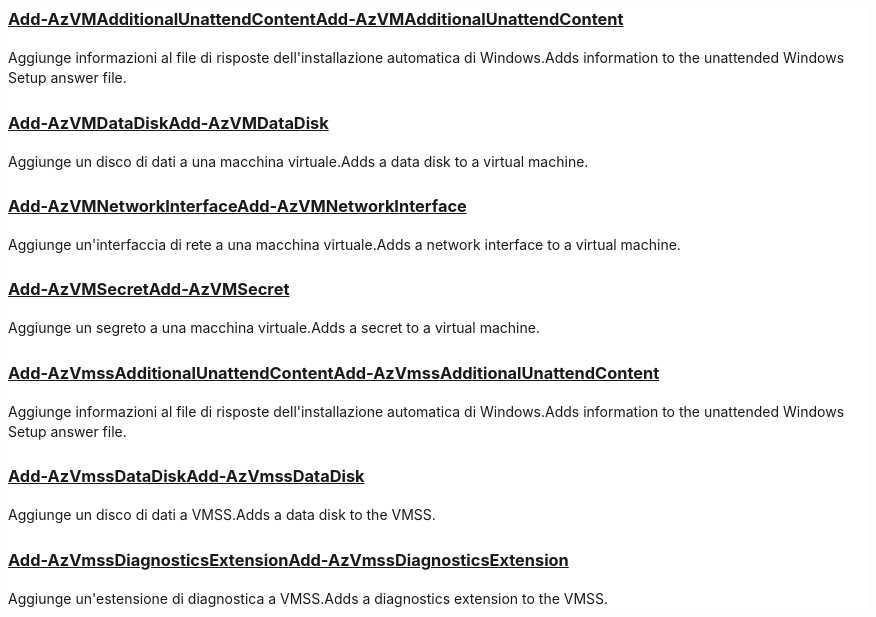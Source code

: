 ### [<span data-ttu-id="fb70c-111">Add-AzVMAdditionalUnattendContent</span><span class="sxs-lookup"><span data-stu-id="fb70c-111">Add-AzVMAdditionalUnattendContent</span></span>](Add-AzVMAdditionalUnattendContent.md)
<span data-ttu-id="fb70c-112">Aggiunge informazioni al file di risposte dell'installazione automatica di Windows.</span><span class="sxs-lookup"><span data-stu-id="fb70c-112">Adds information to the unattended Windows Setup answer file.</span></span>

### [<span data-ttu-id="fb70c-113">Add-AzVMDataDisk</span><span class="sxs-lookup"><span data-stu-id="fb70c-113">Add-AzVMDataDisk</span></span>](Add-AzVMDataDisk.md)
<span data-ttu-id="fb70c-114">Aggiunge un disco di dati a una macchina virtuale.</span><span class="sxs-lookup"><span data-stu-id="fb70c-114">Adds a data disk to a virtual machine.</span></span>

### [<span data-ttu-id="fb70c-115">Add-AzVMNetworkInterface</span><span class="sxs-lookup"><span data-stu-id="fb70c-115">Add-AzVMNetworkInterface</span></span>](Add-AzVMNetworkInterface.md)
<span data-ttu-id="fb70c-116">Aggiunge un'interfaccia di rete a una macchina virtuale.</span><span class="sxs-lookup"><span data-stu-id="fb70c-116">Adds a network interface to a virtual machine.</span></span>

### [<span data-ttu-id="fb70c-117">Add-AzVMSecret</span><span class="sxs-lookup"><span data-stu-id="fb70c-117">Add-AzVMSecret</span></span>](Add-AzVMSecret.md)
<span data-ttu-id="fb70c-118">Aggiunge un segreto a una macchina virtuale.</span><span class="sxs-lookup"><span data-stu-id="fb70c-118">Adds a secret to a virtual machine.</span></span>

### [<span data-ttu-id="fb70c-119">Add-AzVmssAdditionalUnattendContent</span><span class="sxs-lookup"><span data-stu-id="fb70c-119">Add-AzVmssAdditionalUnattendContent</span></span>](Add-AzVmssAdditionalUnattendContent.md)
<span data-ttu-id="fb70c-120">Aggiunge informazioni al file di risposte dell'installazione automatica di Windows.</span><span class="sxs-lookup"><span data-stu-id="fb70c-120">Adds information to the unattended Windows Setup answer file.</span></span>

### [<span data-ttu-id="fb70c-121">Add-AzVmssDataDisk</span><span class="sxs-lookup"><span data-stu-id="fb70c-121">Add-AzVmssDataDisk</span></span>](Add-AzVmssDataDisk.md)
<span data-ttu-id="fb70c-122">Aggiunge un disco di dati a VMSS.</span><span class="sxs-lookup"><span data-stu-id="fb70c-122">Adds a data disk to the VMSS.</span></span>

### [<span data-ttu-id="fb70c-123">Add-AzVmssDiagnosticsExtension</span><span class="sxs-lookup"><span data-stu-id="fb70c-123">Add-AzVmssDiagnosticsExtension</span></span>](Add-AzVmssDiagnosticsExtension.md)
<span data-ttu-id="fb70c-124">Aggiunge un'estensione di diagnostica a VMSS.</span><span class="sxs-lookup"><span data-stu-id="fb70c-124">Adds a diagnostics extension to the VMSS.</span></span>
